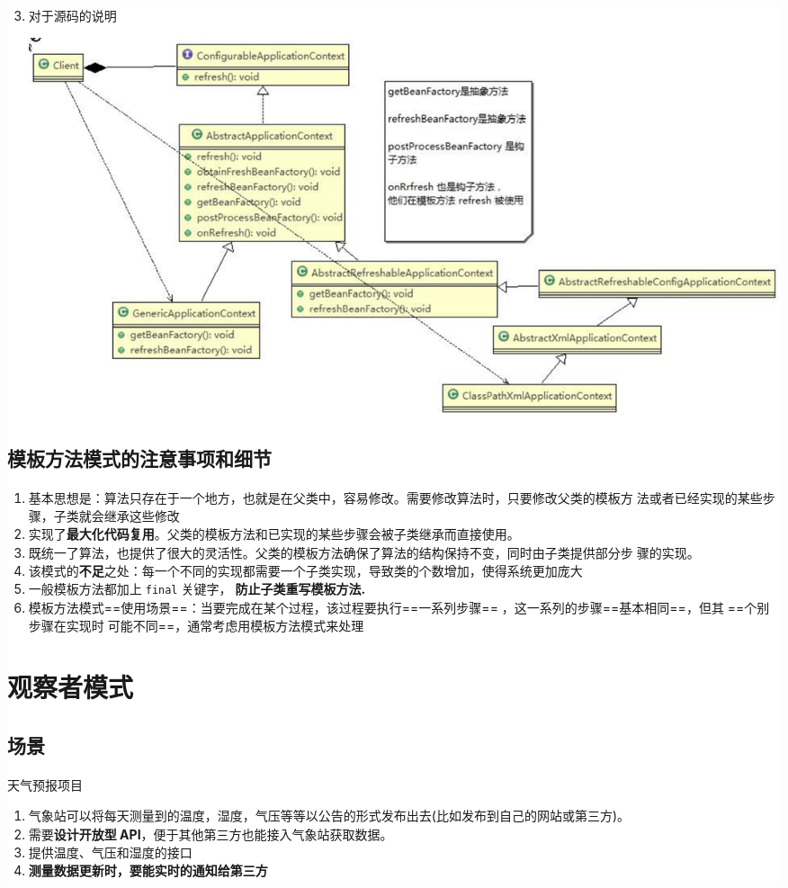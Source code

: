 3. 对于源码的说明

   ![image-20220625021244171](pictures/image-20220625021244171.png)





## 模板方法模式的注意事项和细节 

1. 基本思想是：算法只存在于一个地方，也就是在父类中，容易修改。需要修改算法时，只要修改父类的模板方 法或者已经实现的某些步骤，子类就会继承这些修改 
2.  实现了**最大化代码复用**。父类的模板方法和已实现的某些步骤会被子类继承而直接使用。 
3.  既统一了算法，也提供了很大的灵活性。父类的模板方法确保了算法的结构保持不变，同时由子类提供部分步 骤的实现。 
4.  该模式的**不足**之处：每一个不同的实现都需要一个子类实现，导致类的个数增加，使得系统更加庞大 
5.  一般模板方法都加上 `final` 关键字， **防止子类重写模板方法.** 
6.  模板方法模式==使用场景==：当要完成在某个过程，该过程要执行==一系列步骤== ，这一系列的步骤==基本相同==，但其 ==个别步骤在实现时 可能不同==，通常考虑用模板方法模式来处理





# 观察者模式



## 场景

天气预报项目

1. 气象站可以将每天测量到的温度，湿度，气压等等以公告的形式发布出去(比如发布到自己的网站或第三方)。
2. 需要**设计开放型 API**，便于其他第三方也能接入气象站获取数据。 
3. 提供温度、气压和湿度的接口 
4. **测量数据更新时，要能实时的通知给第三方**

